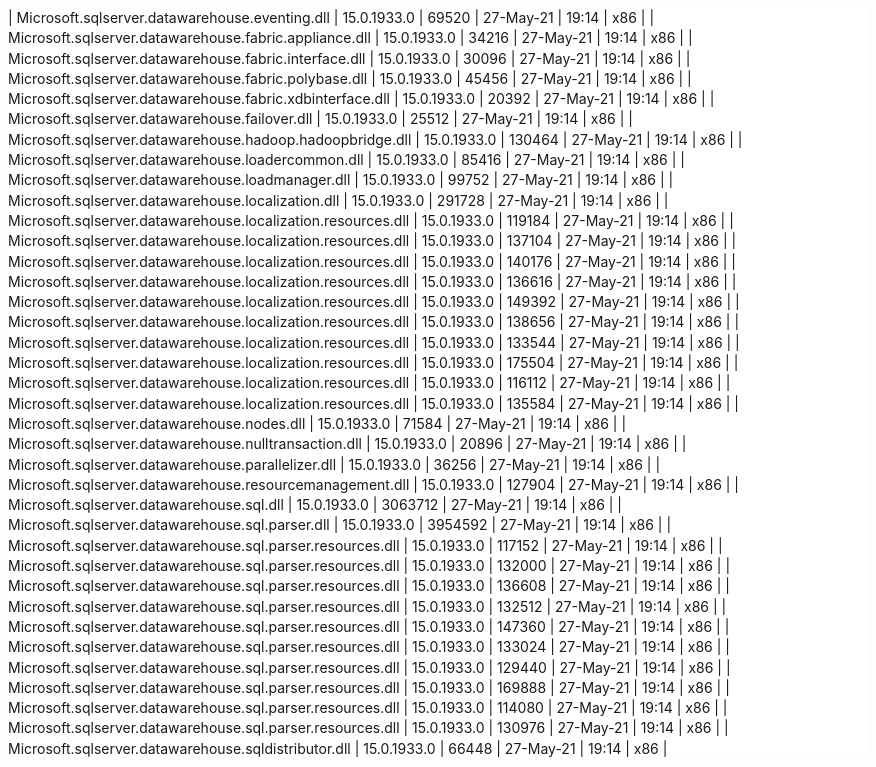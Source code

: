 | Microsoft.sqlserver.datawarehouse.eventing.dll                       | 15.0.1933.0     | 69520     | 27-May-21 | 19:14 | x86      |
| Microsoft.sqlserver.datawarehouse.fabric.appliance.dll               | 15.0.1933.0     | 34216     | 27-May-21 | 19:14 | x86      |
| Microsoft.sqlserver.datawarehouse.fabric.interface.dll               | 15.0.1933.0     | 30096     | 27-May-21 | 19:14 | x86      |
| Microsoft.sqlserver.datawarehouse.fabric.polybase.dll                | 15.0.1933.0     | 45456     | 27-May-21 | 19:14 | x86      |
| Microsoft.sqlserver.datawarehouse.fabric.xdbinterface.dll            | 15.0.1933.0     | 20392     | 27-May-21 | 19:14 | x86      |
| Microsoft.sqlserver.datawarehouse.failover.dll                       | 15.0.1933.0     | 25512     | 27-May-21 | 19:14 | x86      |
| Microsoft.sqlserver.datawarehouse.hadoop.hadoopbridge.dll            | 15.0.1933.0     | 130464    | 27-May-21 | 19:14 | x86      |
| Microsoft.sqlserver.datawarehouse.loadercommon.dll                   | 15.0.1933.0     | 85416     | 27-May-21 | 19:14 | x86      |
| Microsoft.sqlserver.datawarehouse.loadmanager.dll                    | 15.0.1933.0     | 99752     | 27-May-21 | 19:14 | x86      |
| Microsoft.sqlserver.datawarehouse.localization.dll                   | 15.0.1933.0     | 291728    | 27-May-21 | 19:14 | x86      |
| Microsoft.sqlserver.datawarehouse.localization.resources.dll         | 15.0.1933.0     | 119184    | 27-May-21 | 19:14 | x86      |
| Microsoft.sqlserver.datawarehouse.localization.resources.dll         | 15.0.1933.0     | 137104    | 27-May-21 | 19:14 | x86      |
| Microsoft.sqlserver.datawarehouse.localization.resources.dll         | 15.0.1933.0     | 140176    | 27-May-21 | 19:14 | x86      |
| Microsoft.sqlserver.datawarehouse.localization.resources.dll         | 15.0.1933.0     | 136616    | 27-May-21 | 19:14 | x86      |
| Microsoft.sqlserver.datawarehouse.localization.resources.dll         | 15.0.1933.0     | 149392    | 27-May-21 | 19:14 | x86      |
| Microsoft.sqlserver.datawarehouse.localization.resources.dll         | 15.0.1933.0     | 138656    | 27-May-21 | 19:14 | x86      |
| Microsoft.sqlserver.datawarehouse.localization.resources.dll         | 15.0.1933.0     | 133544    | 27-May-21 | 19:14 | x86      |
| Microsoft.sqlserver.datawarehouse.localization.resources.dll         | 15.0.1933.0     | 175504    | 27-May-21 | 19:14 | x86      |
| Microsoft.sqlserver.datawarehouse.localization.resources.dll         | 15.0.1933.0     | 116112    | 27-May-21 | 19:14 | x86      |
| Microsoft.sqlserver.datawarehouse.localization.resources.dll         | 15.0.1933.0     | 135584    | 27-May-21 | 19:14 | x86      |
| Microsoft.sqlserver.datawarehouse.nodes.dll                          | 15.0.1933.0     | 71584     | 27-May-21 | 19:14 | x86      |
| Microsoft.sqlserver.datawarehouse.nulltransaction.dll                | 15.0.1933.0     | 20896     | 27-May-21 | 19:14 | x86      |
| Microsoft.sqlserver.datawarehouse.parallelizer.dll                   | 15.0.1933.0     | 36256     | 27-May-21 | 19:14 | x86      |
| Microsoft.sqlserver.datawarehouse.resourcemanagement.dll             | 15.0.1933.0     | 127904    | 27-May-21 | 19:14 | x86      |
| Microsoft.sqlserver.datawarehouse.sql.dll                            | 15.0.1933.0     | 3063712   | 27-May-21 | 19:14 | x86      |
| Microsoft.sqlserver.datawarehouse.sql.parser.dll                     | 15.0.1933.0     | 3954592   | 27-May-21 | 19:14 | x86      |
| Microsoft.sqlserver.datawarehouse.sql.parser.resources.dll           | 15.0.1933.0     | 117152    | 27-May-21 | 19:14 | x86      |
| Microsoft.sqlserver.datawarehouse.sql.parser.resources.dll           | 15.0.1933.0     | 132000    | 27-May-21 | 19:14 | x86      |
| Microsoft.sqlserver.datawarehouse.sql.parser.resources.dll           | 15.0.1933.0     | 136608    | 27-May-21 | 19:14 | x86      |
| Microsoft.sqlserver.datawarehouse.sql.parser.resources.dll           | 15.0.1933.0     | 132512    | 27-May-21 | 19:14 | x86      |
| Microsoft.sqlserver.datawarehouse.sql.parser.resources.dll           | 15.0.1933.0     | 147360    | 27-May-21 | 19:14 | x86      |
| Microsoft.sqlserver.datawarehouse.sql.parser.resources.dll           | 15.0.1933.0     | 133024    | 27-May-21 | 19:14 | x86      |
| Microsoft.sqlserver.datawarehouse.sql.parser.resources.dll           | 15.0.1933.0     | 129440    | 27-May-21 | 19:14 | x86      |
| Microsoft.sqlserver.datawarehouse.sql.parser.resources.dll           | 15.0.1933.0     | 169888    | 27-May-21 | 19:14 | x86      |
| Microsoft.sqlserver.datawarehouse.sql.parser.resources.dll           | 15.0.1933.0     | 114080    | 27-May-21 | 19:14 | x86      |
| Microsoft.sqlserver.datawarehouse.sql.parser.resources.dll           | 15.0.1933.0     | 130976    | 27-May-21 | 19:14 | x86      |
| Microsoft.sqlserver.datawarehouse.sqldistributor.dll                 | 15.0.1933.0     | 66448     | 27-May-21 | 19:14 | x86      |